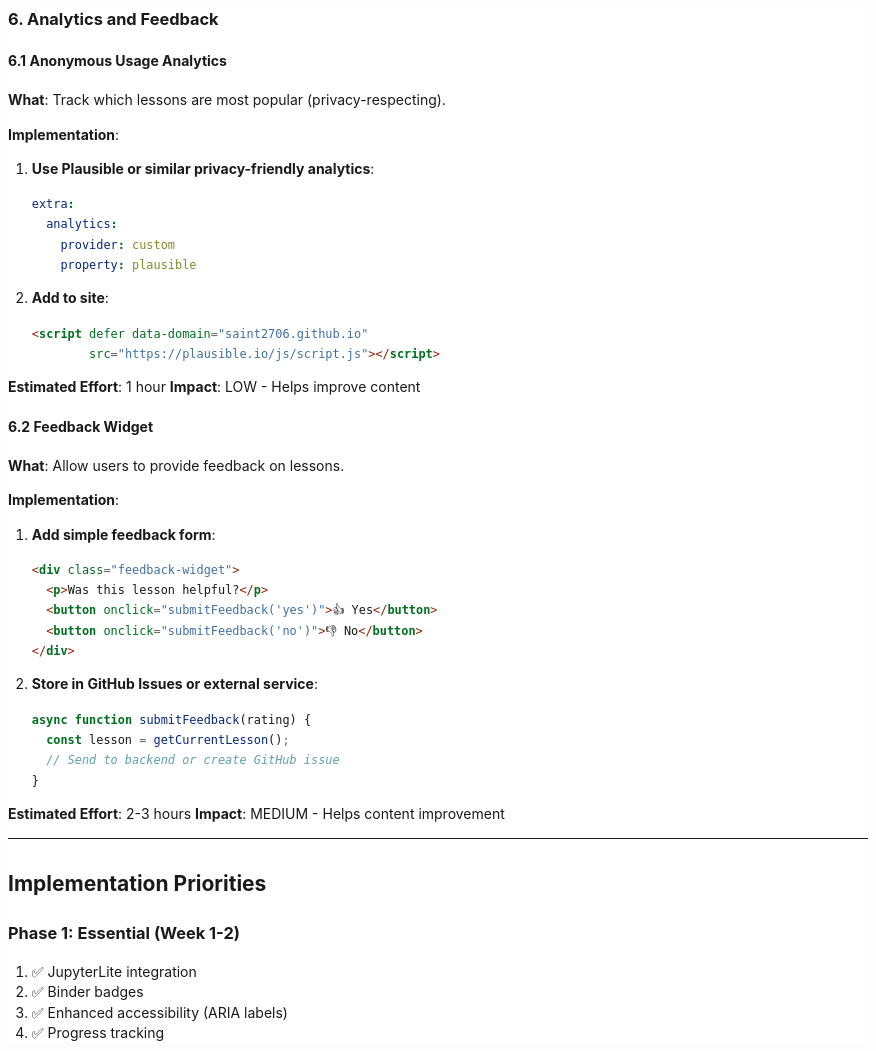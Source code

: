 
### 6. Analytics and Feedback

#### 6.1 Anonymous Usage Analytics

**What**: Track which lessons are most popular (privacy-respecting).

**Implementation**:

1. **Use Plausible or similar privacy-friendly analytics**:
   ```yaml
   extra:
     analytics:
       provider: custom
       property: plausible
   ```

2. **Add to site**:
   ```html
   <script defer data-domain="saint2706.github.io" 
           src="https://plausible.io/js/script.js"></script>
   ```

**Estimated Effort**: 1 hour
**Impact**: LOW - Helps improve content

#### 6.2 Feedback Widget

**What**: Allow users to provide feedback on lessons.

**Implementation**:

1. **Add simple feedback form**:
   ```html
   <div class="feedback-widget">
     <p>Was this lesson helpful?</p>
     <button onclick="submitFeedback('yes')">👍 Yes</button>
     <button onclick="submitFeedback('no')">👎 No</button>
   </div>
   ```

2. **Store in GitHub Issues or external service**:
   ```javascript
   async function submitFeedback(rating) {
     const lesson = getCurrentLesson();
     // Send to backend or create GitHub issue
   }
   ```

**Estimated Effort**: 2-3 hours
**Impact**: MEDIUM - Helps content improvement

---

## Implementation Priorities

### Phase 1: Essential (Week 1-2)
1. ✅ JupyterLite integration
2. ✅ Binder badges
3. ✅ Enhanced accessibility (ARIA labels)
4. ✅ Progress tracking
